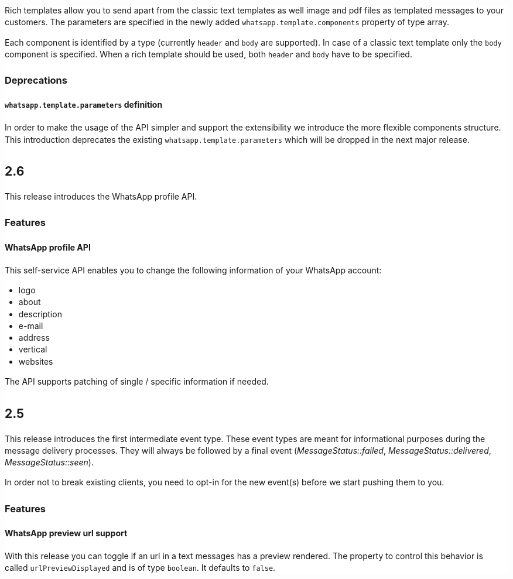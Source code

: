 Rich templates allow you to send apart from the classic text templates as well image and pdf files as templated messages to your customers. The parameters are specified in the newly added `whatsapp.template.components` property of type array.

Each component is identified by a type (currently `header` and `body` are supported). In case of a classic text template only the `body` component is specified. When a rich template should be used, both `header` and `body` have to be specified.

### Deprecations

#### `whatsapp.template.parameters` definition

In order to make the usage of the API simpler and support the extensibility we introduce the more flexible components structure. 
This introduction deprecates the existing `whatsapp.template.parameters` which will be dropped in the next major release.

## 2.6

This release introduces the WhatsApp profile API.

### Features

#### WhatsApp profile API

This self-service API enables you to change the following information of your WhatsApp account:

 - logo
 - about
 - description
 - e-mail
 - address
 - vertical
 - websites

The API supports patching of single / specific information if needed.

## 2.5

This release introduces the first intermediate event type. These event types are meant for informational purposes during the message delivery processes. They will always be followed by a final event (_MessageStatus::failed_, _MessageStatus::delivered_, _MessageStatus::seen_).

In order not to break existing clients, you need to opt-in for the new event(s) before we start pushing them to you.

### Features

#### WhatsApp preview url support

With this release you can toggle if an url in a text messages has a preview rendered. The property to control this behavior is called ``urlPreviewDisplayed`` and is of type ``boolean``. It defaults to ``false``.

